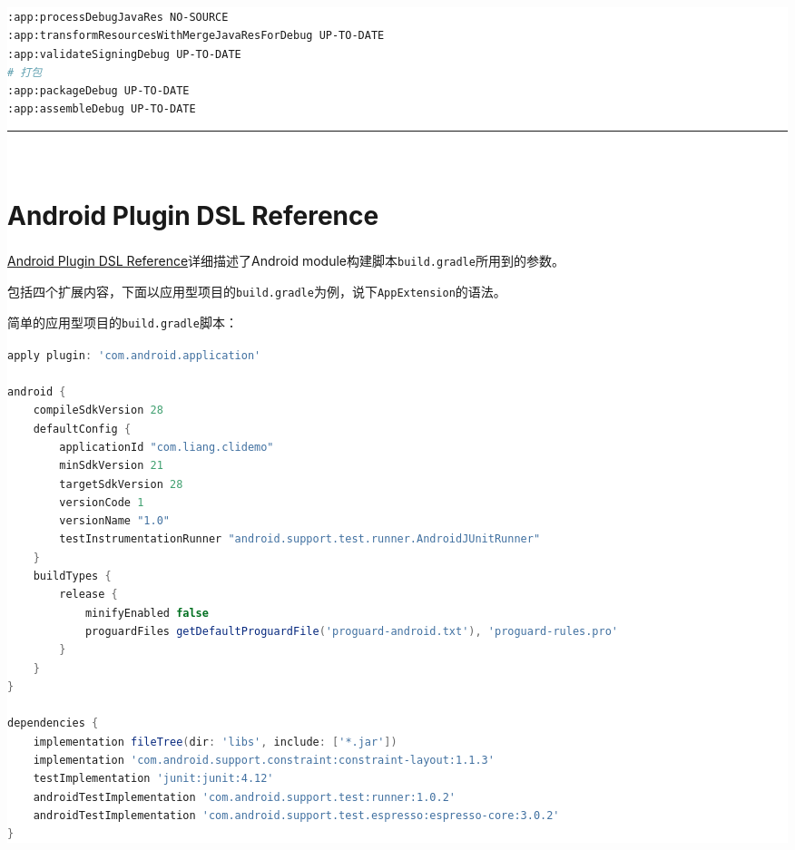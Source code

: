 ```bash
:app:processDebugJavaRes NO-SOURCE
:app:transformResourcesWithMergeJavaResForDebug UP-TO-DATE
:app:validateSigningDebug UP-TO-DATE
# 打包
:app:packageDebug UP-TO-DATE
:app:assembleDebug UP-TO-DATE
```



-- -- --

<br>



# Android Plugin DSL Reference

[Android Plugin DSL Reference](http://google.github.io/android-gradle-dsl/current/index.html)详细描述了Android module构建脚本`build.gradle`所用到的参数。

包括四个扩展内容，下面以应用型项目的`build.gradle`为例，说下`AppExtension`的语法。

简单的应用型项目的`build.gradle`脚本：

```groovy
apply plugin: 'com.android.application'

android {
    compileSdkVersion 28
    defaultConfig {
        applicationId "com.liang.clidemo"
        minSdkVersion 21
        targetSdkVersion 28
        versionCode 1
        versionName "1.0"
        testInstrumentationRunner "android.support.test.runner.AndroidJUnitRunner"
    }
    buildTypes {
        release {
            minifyEnabled false
            proguardFiles getDefaultProguardFile('proguard-android.txt'), 'proguard-rules.pro'
        }
    }
}

dependencies {
    implementation fileTree(dir: 'libs', include: ['*.jar'])
    implementation 'com.android.support.constraint:constraint-layout:1.1.3'
    testImplementation 'junit:junit:4.12'
    androidTestImplementation 'com.android.support.test:runner:1.0.2'
    androidTestImplementation 'com.android.support.test.espresso:espresso-core:3.0.2'
}
```
